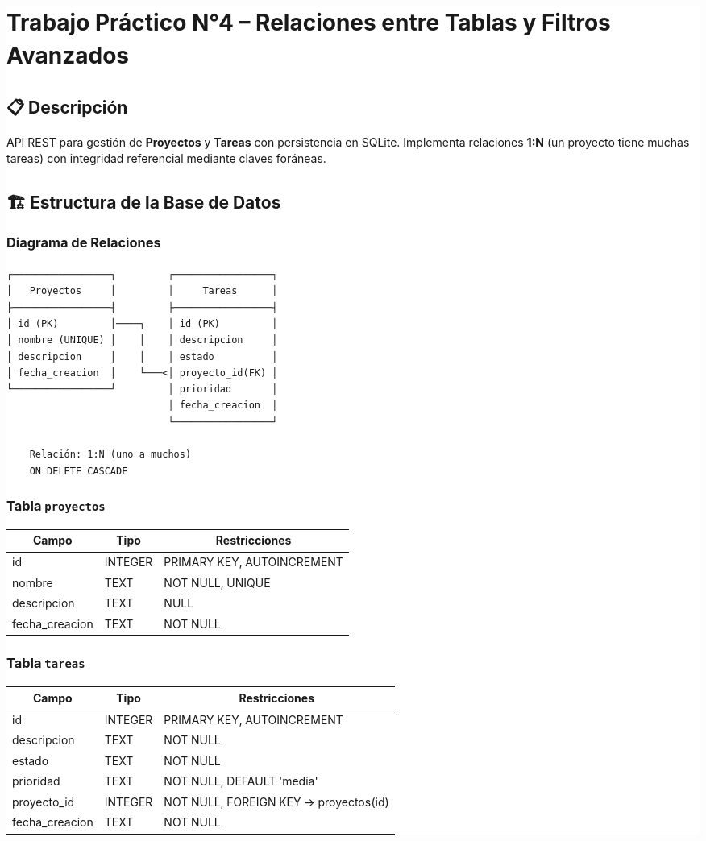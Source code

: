# Trabajo Práctico N°4 – Relaciones entre Tablas y Filtros Avanzados

## 📋 Descripción

API REST para gestión de **Proyectos** y **Tareas** con persistencia en SQLite. Implementa relaciones **1:N** (un proyecto tiene muchas tareas) con integridad referencial mediante claves foráneas.

## 🏗️ Estructura de la Base de Datos

### Diagrama de Relaciones

```
┌─────────────────┐         ┌─────────────────┐
│   Proyectos     │         │     Tareas      │
├─────────────────┤         ├─────────────────┤
│ id (PK)         │────┐    │ id (PK)         │
│ nombre (UNIQUE) │    │    │ descripcion     │
│ descripcion     │    │    │ estado          │
│ fecha_creacion  │    └───<│ proyecto_id(FK) │
└─────────────────┘         │ prioridad       │
                            │ fecha_creacion  │
                            └─────────────────┘
                            
    Relación: 1:N (uno a muchos)
    ON DELETE CASCADE
```

### Tabla `proyectos`

| Campo           | Tipo    | Restricciones                   |
| --------------- | ------- | ------------------------------- |
| id              | INTEGER | PRIMARY KEY, AUTOINCREMENT      |
| nombre          | TEXT    | NOT NULL, UNIQUE                |
| descripcion     | TEXT    | NULL                            |
| fecha_creacion  | TEXT    | NOT NULL                        |

### Tabla `tareas`

| Campo           | Tipo    | Restricciones                           |
| --------------- | ------- | --------------------------------------- |
| id              | INTEGER | PRIMARY KEY, AUTOINCREMENT              |
| descripcion     | TEXT    | NOT NULL                                |
| estado          | TEXT    | NOT NULL                                |
| prioridad       | TEXT    | NOT NULL, DEFAULT 'media'               |
| proyecto_id     | INTEGER | NOT NULL, FOREIGN KEY → proyectos(id)   |
| fecha_creacion  | TEXT    | NOT NULL                                |
